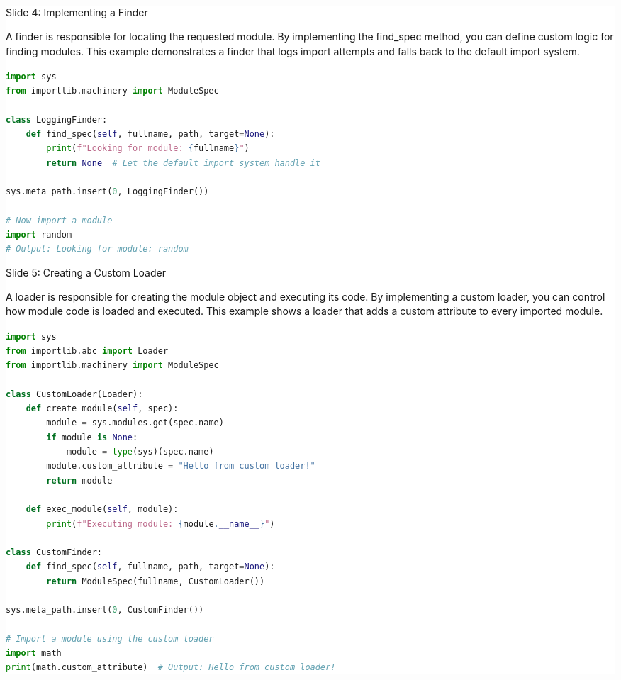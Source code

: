 Slide 4: Implementing a Finder

A finder is responsible for locating the requested module. By implementing the find\_spec method, you can define custom logic for finding modules. This example demonstrates a finder that logs import attempts and falls back to the default import system.

```python
import sys
from importlib.machinery import ModuleSpec

class LoggingFinder:
    def find_spec(self, fullname, path, target=None):
        print(f"Looking for module: {fullname}")
        return None  # Let the default import system handle it

sys.meta_path.insert(0, LoggingFinder())

# Now import a module
import random
# Output: Looking for module: random
```

Slide 5: Creating a Custom Loader

A loader is responsible for creating the module object and executing its code. By implementing a custom loader, you can control how module code is loaded and executed. This example shows a loader that adds a custom attribute to every imported module.

```python
import sys
from importlib.abc import Loader
from importlib.machinery import ModuleSpec

class CustomLoader(Loader):
    def create_module(self, spec):
        module = sys.modules.get(spec.name)
        if module is None:
            module = type(sys)(spec.name)
        module.custom_attribute = "Hello from custom loader!"
        return module

    def exec_module(self, module):
        print(f"Executing module: {module.__name__}")

class CustomFinder:
    def find_spec(self, fullname, path, target=None):
        return ModuleSpec(fullname, CustomLoader())

sys.meta_path.insert(0, CustomFinder())

# Import a module using the custom loader
import math
print(math.custom_attribute)  # Output: Hello from custom loader!
```
